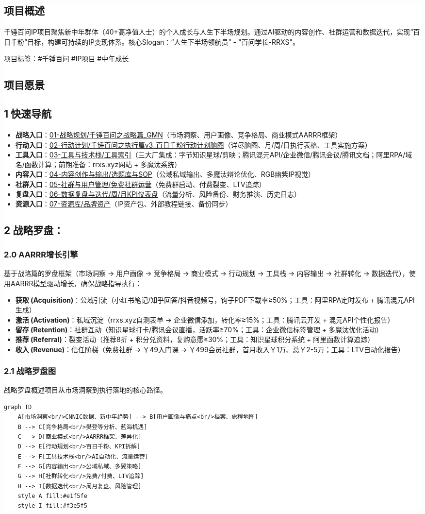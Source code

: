 ## 项目概述
千锤百问IP项目聚焦新中年群体（40+高净值人士）的个人成长与人生下半场规划。通过AI驱动的内容创作、社群运营和数据迭代，实现“百日千粉”目标，构建可持续的IP变现体系。核心Slogan：“人生下半场领航员” - "百问学长-RRXS"。

项目标签：#千锤百问 #IP项目 #中年成长

## 项目愿景

## 1 快速导航

- **战略入口**：[01-战略规划/千锤百问之战略篇_GMN](app://obsidian.md/01-%E6%88%98%E7%95%A5%E8%A7%84%E5%88%92/%E5%8D%83%E9%94%A4%E7%99%BE%E9%97%AE%E4%B9%8B%E6%88%98%E7%95%A5%E7%AF%87_GMN)（市场洞察、用户画像、竞争格局、商业模式AARRR框架）
- **行动入口**：[02-行动计划/千锤百问之执行篇v3_百日千粉行动计划脑图](app://obsidian.md/02-%E8%A1%8C%E5%8A%A8%E8%AE%A1%E5%88%92/%E5%8D%83%E9%94%A4%E7%99%BE%E9%97%AE%E4%B9%8B%E6%89%A7%E8%A1%8C%E7%AF%87v3_%E7%99%BE%E6%97%A5%E5%8D%83%E7%B2%89%E8%A1%8C%E5%8A%A8%E8%AE%A1%E5%88%92%E8%84%91%E5%9B%BE)（详尽脑图、月/周/日执行表格、工具实施方案）
- **工具入口**：[03-工具与技术栈/工具索引](app://obsidian.md/03-%E5%B7%A5%E5%85%B7%E4%B8%8E%E6%8A%80%E6%9C%AF%E6%A0%88/%E5%B7%A5%E5%85%B7%E7%B4%A2%E5%BC%95)（三大厂集成：字节知识星球/剪映；腾讯混元API/企业微信/腾讯会议/腾讯文档；阿里RPA/域名/函数计算；前期准备：rrxs.xyz网站 + 多魔汰系统）
- **内容入口**：[04-内容创作与输出/选题库与SOP](app://obsidian.md/04-%E5%86%85%E5%AE%B9%E5%88%9B%E4%BD%9C%E4%B8%8E%E8%BE%93%E5%87%BA/%E9%80%89%E9%A2%98%E5%BA%93%E4%B8%8ESOP)（公域私域输出、多魔汰辩论优化、RGB幽紫IP视觉）
- **社群入口**：[05-社群与用户管理/免费社群运营](app://obsidian.md/05-%E7%A4%BE%E7%BE%A4%E4%B8%8E%E7%94%B8%E6%88%B7%E7%AE%A1%E7%90%86/%E5%85%8D%E8%B4%B9%E7%A4%BE%E7%BE%A4%E8%BF%90%E8%90%A5)（免费群启动、付费裂变、LTV追踪）
- **复盘入口**：[06-数据复盘与迭代/周/月KPI仪表盘](app://obsidian.md/06-%E6%95%B0%E6%8D%AE%E5%A4%8D%E7%9B%98%E4%B8%8E%E8%BF%AD%E4%BB%A3/%E5%91%A8/%E6%9C%88KPI%E4%BB%AA%E8%A1%A8%E7%9B%98)（流量分析、风险备份、财务推演、历史日志）
- **资源入口**：[07-资源库/品牌资产](app://obsidian.md/07-%E8%B5%84%E6%BA%90%E5%BA%93/%E5%93%81%E7%89%8C%E8%B5%84%E4%BA%A7)（IP资产包、外部教程链接、备份同步）

## 2 战略罗盘：

### 2.0 AARRR增长引擎
基于战略篇的罗盘框架（市场洞察 → 用户画像 → 竞争格局 → 商业模式 → 行动规划 → 工具栈 → 内容输出 → 社群转化 → 数据迭代），使用AARRR模型驱动增长，确保战略指导执行：

- **获取 (Acquisition)**：公域引流（小红书笔记/知乎回答/抖音视频号，钩子PDF下载率≥50%；工具：阿里RPA定时发布 + 腾讯混元API生成）
- **激活 (Activation)**：私域沉淀（rrxs.xyz自测表单 → 企业微信添加，转化率≥15%；工具：腾讯云开发 + 混元API个性化报告）
- **留存 (Retention)**：社群互动（知识星球打卡/腾讯会议直播，活跃率≥70%；工具：企业微信标签管理 + 多魔汰优化活动）
- **推荐 (Referral)**：裂变活动（推荐8折 + 积分兑资料，复购意愿≥30%；工具：知识星球积分系统 + 阿里函数计算追踪）
- **收入 (Revenue)**：信任阶梯（免费社群 → ￥49入门课 → ￥499会员社群，首月收入￥1万、总￥2-5万；工具：LTV自动化报告）
### 2.1 战略罗盘图
战略罗盘概述项目从市场洞察到执行落地的核心路径。

```mermaid
graph TD
    A[市场洞察<br/>CNNIC数据、新中年趋势] --> B[用户画像与痛点<br/>档案、旅程地图]
    B --> C[竞争格局<br/>樊登等分析、蓝海机遇]
    C --> D[商业模式<br/>AARRR框架、差异化]
    D --> E[行动规划<br/>百日千粉、KPI拆解]
    E --> F[工具技术栈<br/>AI自动化、流量运营]
    F --> G[内容输出<br/>公域私域、多翼策略]
    G --> H[社群转化<br/>免费/付费、LTV追踪]
    H --> I[数据迭代<br/>周月复盘、风险管理]
    style A fill:#e1f5fe
    style I fill:#f3e5f5
```
